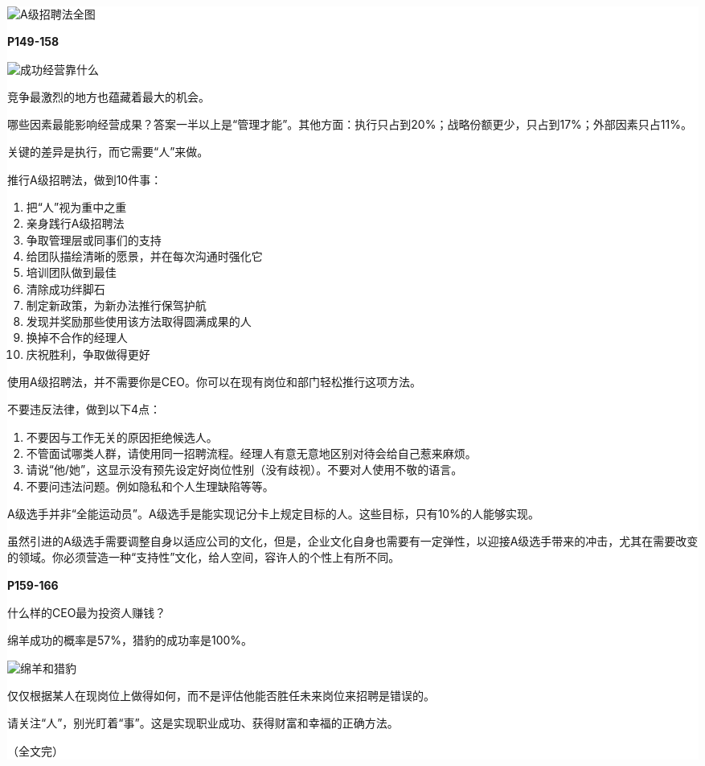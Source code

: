![A级招聘法全图][60]

**P149-158**

![成功经营靠什么][58]

竞争最激烈的地方也蕴藏着最大的机会。

哪些因素最能影响经营成果？答案一半以上是“管理才能”。其他方面：执行只占到20%；战略份额更少，只占到17%；外部因素只占11%。

关键的差异是执行，而它需要“人”来做。

推行A级招聘法，做到10件事：

1. 把“人”视为重中之重
2. 亲身践行A级招聘法
3. 争取管理层或同事们的支持
4. 给团队描绘清晰的愿景，并在每次沟通时强化它
5. 培训团队做到最佳
6. 清除成功绊脚石
7. 制定新政策，为新办法推行保驾护航
8. 发现并奖励那些使用该方法取得圆满成果的人
9. 换掉不合作的经理人
10. 庆祝胜利，争取做得更好

使用A级招聘法，并不需要你是CEO。你可以在现有岗位和部门轻松推行这项方法。

不要违反法律，做到以下4点：

1. 不要因与工作无关的原因拒绝候选人。
2. 不管面试哪类人群，请使用同一招聘流程。经理人有意无意地区别对待会给自己惹来麻烦。
3. 请说“他/她”，这显示没有预先设定好岗位性别（没有歧视）。不要对人使用不敬的语言。
5. 不要问违法问题。例如隐私和个人生理缺陷等等。

A级选手并非“全能运动员”。A级选手是能实现记分卡上规定目标的人。这些目标，只有10%的人能够实现。

虽然引进的A级选手需要调整自身以适应公司的文化，但是，企业文化自身也需要有一定弹性，以迎接A级选手带来的冲击，尤其在需要改变的领域。你必须营造一种“支持性”文化，给人空间，容许人的个性上有所不同。

**P159-166**

什么样的CEO最为投资人赚钱？

绵羊成功的概率是57%，猎豹的成功率是100%。

![绵羊和猎豹][59]

仅仅根据某人在现岗位上做得如何，而不是评估他能否胜任未来岗位来招聘是错误的。

请关注“人”，别光盯着“事”。这是实现职业成功、获得财富和幸福的正确方法。

（全文完）

[1]: https://book.douban.com/subject/3878077/
[51]: https://img3.doubanio.com/lpic/s24584220.jpg
[52]: http://zengrong.net/wp-content/uploads/2016/06/who01.jpg
[53]: http://zengrong.net/wp-content/uploads/2016/06/who02.jpg
[54]: http://zengrong.net/wp-content/uploads/2016/06/who03.jpg
[55]: http://zengrong.net/wp-content/uploads/2016/06/who04.jpg
[56]: http://zengrong.net/wp-content/uploads/2016/06/who05.jpg
[57]: http://zengrong.net/wp-content/uploads/2016/06/who06.jpg
[58]: http://zengrong.net/wp-content/uploads/2016/06/who07.jpg
[59]: http://zengrong.net/wp-content/uploads/2016/06/who08.jpg
[60]: http://zengrong.net/wp-content/uploads/2016/06/who09.jpg
[61]: http://zengrong.net/wp-content/uploads/2016/06/who10.jpg
[62]: http://zengrong.net/wp-content/uploads/2016/06/who11.jpg
